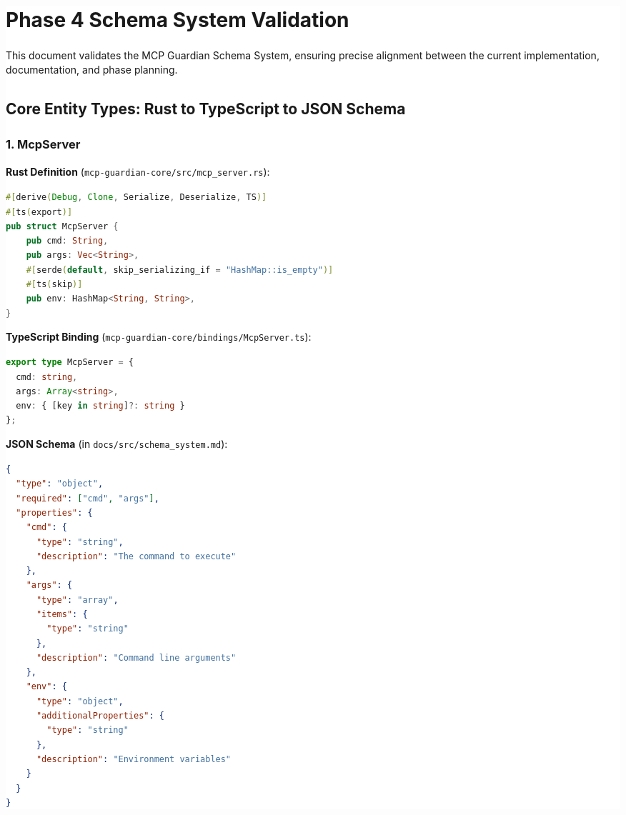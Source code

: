 # Phase 4 Schema System Validation

This document validates the MCP Guardian Schema System, ensuring precise alignment between the current implementation, documentation, and phase planning.

## Core Entity Types: Rust to TypeScript to JSON Schema

### 1. McpServer

**Rust Definition** (`mcp-guardian-core/src/mcp_server.rs`):
```rust
#[derive(Debug, Clone, Serialize, Deserialize, TS)]
#[ts(export)]
pub struct McpServer {
    pub cmd: String,
    pub args: Vec<String>,
    #[serde(default, skip_serializing_if = "HashMap::is_empty")]
    #[ts(skip)]
    pub env: HashMap<String, String>,
}
```

**TypeScript Binding** (`mcp-guardian-core/bindings/McpServer.ts`):
```typescript
export type McpServer = { 
  cmd: string, 
  args: Array<string>, 
  env: { [key in string]?: string } 
};
```

**JSON Schema** (in `docs/src/schema_system.md`):
```json
{
  "type": "object",
  "required": ["cmd", "args"],
  "properties": {
    "cmd": {
      "type": "string",
      "description": "The command to execute"
    },
    "args": {
      "type": "array",
      "items": {
        "type": "string"
      },
      "description": "Command line arguments"
    },
    "env": {
      "type": "object",
      "additionalProperties": {
        "type": "string"
      },
      "description": "Environment variables"
    }
  }
}
```
